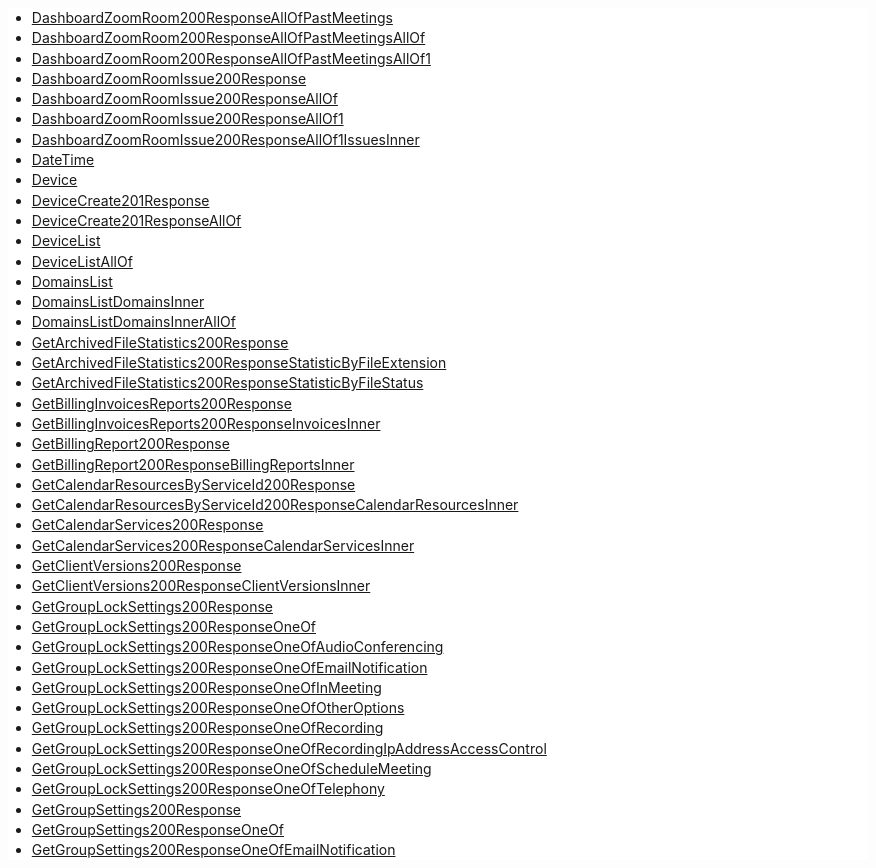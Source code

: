 - [DashboardZoomRoom200ResponseAllOfPastMeetings](docs/Model/DashboardZoomRoom200ResponseAllOfPastMeetings.md)
- [DashboardZoomRoom200ResponseAllOfPastMeetingsAllOf](docs/Model/DashboardZoomRoom200ResponseAllOfPastMeetingsAllOf.md)
- [DashboardZoomRoom200ResponseAllOfPastMeetingsAllOf1](docs/Model/DashboardZoomRoom200ResponseAllOfPastMeetingsAllOf1.md)
- [DashboardZoomRoomIssue200Response](docs/Model/DashboardZoomRoomIssue200Response.md)
- [DashboardZoomRoomIssue200ResponseAllOf](docs/Model/DashboardZoomRoomIssue200ResponseAllOf.md)
- [DashboardZoomRoomIssue200ResponseAllOf1](docs/Model/DashboardZoomRoomIssue200ResponseAllOf1.md)
- [DashboardZoomRoomIssue200ResponseAllOf1IssuesInner](docs/Model/DashboardZoomRoomIssue200ResponseAllOf1IssuesInner.md)
- [DateTime](docs/Model/DateTime.md)
- [Device](docs/Model/Device.md)
- [DeviceCreate201Response](docs/Model/DeviceCreate201Response.md)
- [DeviceCreate201ResponseAllOf](docs/Model/DeviceCreate201ResponseAllOf.md)
- [DeviceList](docs/Model/DeviceList.md)
- [DeviceListAllOf](docs/Model/DeviceListAllOf.md)
- [DomainsList](docs/Model/DomainsList.md)
- [DomainsListDomainsInner](docs/Model/DomainsListDomainsInner.md)
- [DomainsListDomainsInnerAllOf](docs/Model/DomainsListDomainsInnerAllOf.md)
- [GetArchivedFileStatistics200Response](docs/Model/GetArchivedFileStatistics200Response.md)
- [GetArchivedFileStatistics200ResponseStatisticByFileExtension](docs/Model/GetArchivedFileStatistics200ResponseStatisticByFileExtension.md)
- [GetArchivedFileStatistics200ResponseStatisticByFileStatus](docs/Model/GetArchivedFileStatistics200ResponseStatisticByFileStatus.md)
- [GetBillingInvoicesReports200Response](docs/Model/GetBillingInvoicesReports200Response.md)
- [GetBillingInvoicesReports200ResponseInvoicesInner](docs/Model/GetBillingInvoicesReports200ResponseInvoicesInner.md)
- [GetBillingReport200Response](docs/Model/GetBillingReport200Response.md)
- [GetBillingReport200ResponseBillingReportsInner](docs/Model/GetBillingReport200ResponseBillingReportsInner.md)
- [GetCalendarResourcesByServiceId200Response](docs/Model/GetCalendarResourcesByServiceId200Response.md)
- [GetCalendarResourcesByServiceId200ResponseCalendarResourcesInner](docs/Model/GetCalendarResourcesByServiceId200ResponseCalendarResourcesInner.md)
- [GetCalendarServices200Response](docs/Model/GetCalendarServices200Response.md)
- [GetCalendarServices200ResponseCalendarServicesInner](docs/Model/GetCalendarServices200ResponseCalendarServicesInner.md)
- [GetClientVersions200Response](docs/Model/GetClientVersions200Response.md)
- [GetClientVersions200ResponseClientVersionsInner](docs/Model/GetClientVersions200ResponseClientVersionsInner.md)
- [GetGroupLockSettings200Response](docs/Model/GetGroupLockSettings200Response.md)
- [GetGroupLockSettings200ResponseOneOf](docs/Model/GetGroupLockSettings200ResponseOneOf.md)
- [GetGroupLockSettings200ResponseOneOfAudioConferencing](docs/Model/GetGroupLockSettings200ResponseOneOfAudioConferencing.md)
- [GetGroupLockSettings200ResponseOneOfEmailNotification](docs/Model/GetGroupLockSettings200ResponseOneOfEmailNotification.md)
- [GetGroupLockSettings200ResponseOneOfInMeeting](docs/Model/GetGroupLockSettings200ResponseOneOfInMeeting.md)
- [GetGroupLockSettings200ResponseOneOfOtherOptions](docs/Model/GetGroupLockSettings200ResponseOneOfOtherOptions.md)
- [GetGroupLockSettings200ResponseOneOfRecording](docs/Model/GetGroupLockSettings200ResponseOneOfRecording.md)
- [GetGroupLockSettings200ResponseOneOfRecordingIpAddressAccessControl](docs/Model/GetGroupLockSettings200ResponseOneOfRecordingIpAddressAccessControl.md)
- [GetGroupLockSettings200ResponseOneOfScheduleMeeting](docs/Model/GetGroupLockSettings200ResponseOneOfScheduleMeeting.md)
- [GetGroupLockSettings200ResponseOneOfTelephony](docs/Model/GetGroupLockSettings200ResponseOneOfTelephony.md)
- [GetGroupSettings200Response](docs/Model/GetGroupSettings200Response.md)
- [GetGroupSettings200ResponseOneOf](docs/Model/GetGroupSettings200ResponseOneOf.md)
- [GetGroupSettings200ResponseOneOfEmailNotification](docs/Model/GetGroupSettings200ResponseOneOfEmailNotification.md)